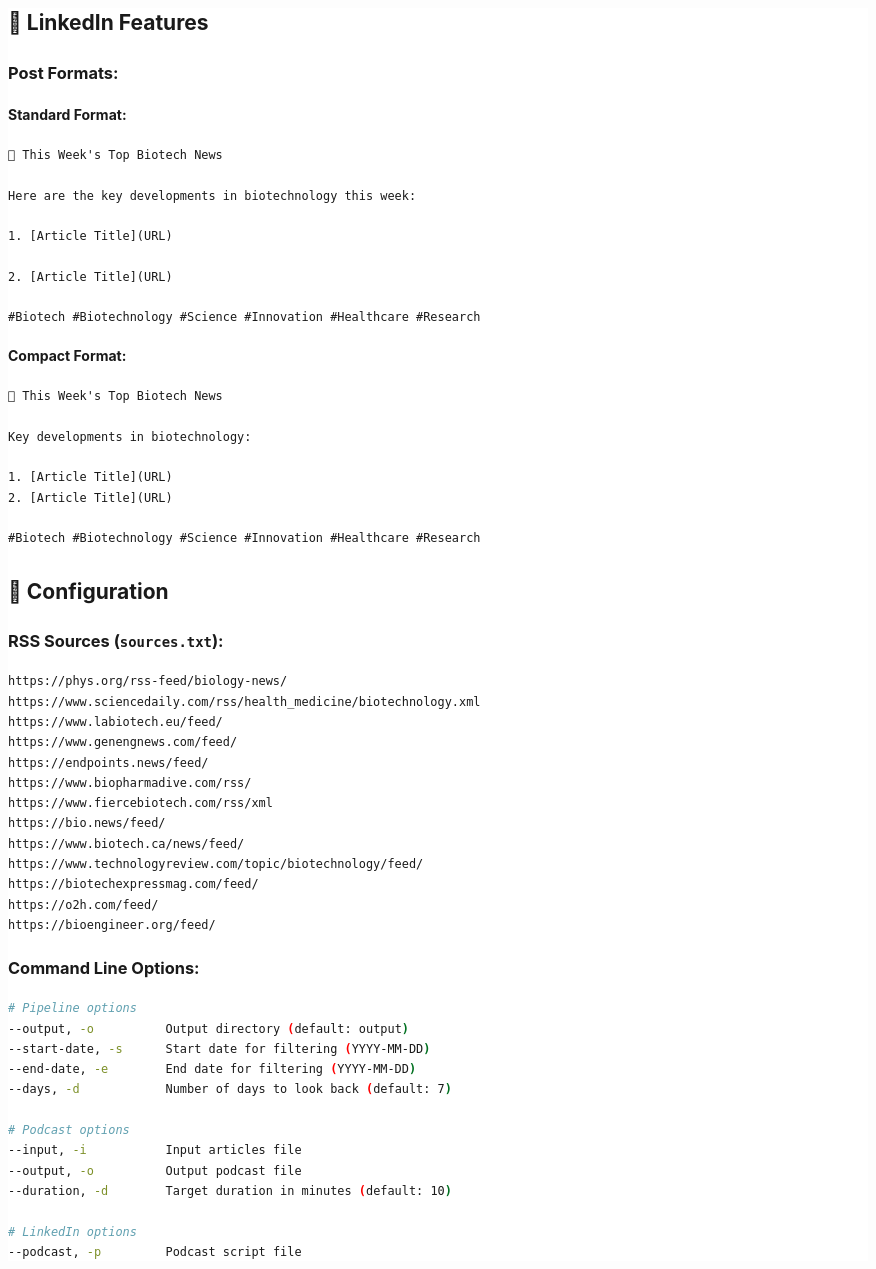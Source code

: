 ## 💼 LinkedIn Features

### **Post Formats:**

#### **Standard Format:**
```
🔬 This Week's Top Biotech News

Here are the key developments in biotechnology this week:

1. [Article Title](URL)

2. [Article Title](URL)

#Biotech #Biotechnology #Science #Innovation #Healthcare #Research
```

#### **Compact Format:**
```
🔬 This Week's Top Biotech News

Key developments in biotechnology:

1. [Article Title](URL)
2. [Article Title](URL)

#Biotech #Biotechnology #Science #Innovation #Healthcare #Research
```

## 🔧 Configuration

### **RSS Sources (`sources.txt`):**
```
https://phys.org/rss-feed/biology-news/
https://www.sciencedaily.com/rss/health_medicine/biotechnology.xml
https://www.labiotech.eu/feed/
https://www.genengnews.com/feed/
https://endpoints.news/feed/
https://www.biopharmadive.com/rss/
https://www.fiercebiotech.com/rss/xml
https://bio.news/feed/
https://www.biotech.ca/news/feed/
https://www.technologyreview.com/topic/biotechnology/feed/
https://biotechexpressmag.com/feed/
https://o2h.com/feed/
https://bioengineer.org/feed/
```

### **Command Line Options:**
```bash
# Pipeline options
--output, -o          Output directory (default: output)
--start-date, -s      Start date for filtering (YYYY-MM-DD)
--end-date, -e        End date for filtering (YYYY-MM-DD)
--days, -d            Number of days to look back (default: 7)

# Podcast options
--input, -i           Input articles file
--output, -o          Output podcast file
--duration, -d        Target duration in minutes (default: 10)

# LinkedIn options
--podcast, -p         Podcast script file
```